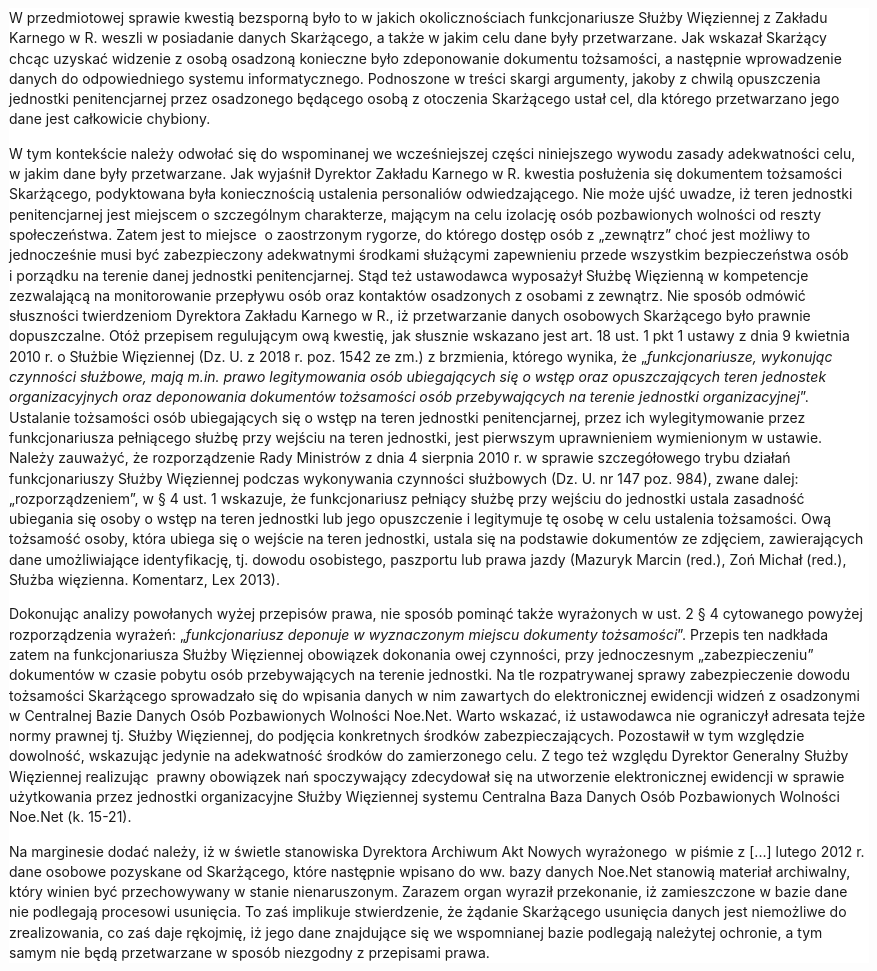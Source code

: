 
W przedmiotowej sprawie kwestią bezsporną było to w jakich okolicznościach funkcjonariusze Służby Więziennej z Zakładu Karnego w R. weszli w posiadanie danych Skarżącego, a także w jakim celu dane były przetwarzane. Jak wskazał Skarżący chcąc uzyskać widzenie z osobą osadzoną konieczne było zdeponowanie dokumentu tożsamości, a następnie wprowadzenie danych do odpowiedniego systemu informatycznego. Podnoszone w treści skargi argumenty, jakoby z chwilą opuszczenia jednostki penitencjarnej przez osadzonego będącego osobą z otoczenia Skarżącego ustał cel, dla którego przetwarzano jego dane jest całkowicie chybiony.


W tym kontekście należy odwołać się do wspominanej we wcześniejszej części niniejszego wywodu zasady adekwatności celu, w jakim dane były przetwarzane. Jak wyjaśnił Dyrektor Zakładu Karnego w R. kwestia posłużenia się dokumentem tożsamości Skarżącego, podyktowana była koniecznością ustalenia personaliów odwiedzającego. Nie może ujść uwadze, iż teren jednostki penitencjarnej jest miejscem o szczególnym charakterze, mającym na celu izolację osób pozbawionych wolności od reszty społeczeństwa. Zatem jest to miejsce  o zaostrzonym rygorze, do którego dostęp osób z „zewnątrz” choć jest możliwy to jednocześnie musi być zabezpieczony adekwatnymi środkami służącymi zapewnieniu przede wszystkim bezpieczeństwa osób i porządku na terenie danej jednostki penitencjarnej. Stąd też ustawodawca wyposażył Służbę Więzienną w kompetencje zezwalającą na monitorowanie przepływu osób oraz kontaktów osadzonych z osobami z zewnątrz. Nie sposób odmówić słuszności twierdzeniom Dyrektora Zakładu Karnego w R., iż przetwarzanie danych osobowych Skarżącego było prawnie dopuszczalne. Otóż przepisem regulującym ową kwestię, jak słusznie wskazano jest art. 18 ust. 1 pkt 1 ustawy z dnia 9 kwietnia 2010 r. o Służbie Więziennej (Dz. U. z 2018 r. poz. 1542 ze zm.) z brzmienia, którego wynika, że „*funkcjonariusze, wykonując czynności służbowe, mają m.in. prawo legitymowania osób ubiegających się o wstęp oraz opuszczających teren jednostek organizacyjnych oraz deponowania dokumentów tożsamości osób przebywających na terenie jednostki organizacyjnej*”. Ustalanie tożsamości osób ubiegających się o wstęp na teren jednostki penitencjarnej, przez ich wylegitymowanie przez funkcjonariusza pełniącego służbę przy wejściu na teren jednostki, jest pierwszym uprawnieniem wymienionym w ustawie. Należy zauważyć, że rozporządzenie Rady Ministrów z dnia 4 sierpnia 2010 r. w sprawie szczegółowego trybu działań funkcjonariuszy Służby Więziennej podczas wykonywania czynności służbowych (Dz. U. nr 147 poz. 984), zwane dalej: „rozporządzeniem”, w § 4 ust. 1 wskazuje, że funkcjonariusz pełniący służbę przy wejściu do jednostki ustala zasadność ubiegania się osoby o wstęp na teren jednostki lub jego opuszczenie i legitymuje tę osobę w celu ustalenia tożsamości. Ową  tożsamość osoby, która ubiega się o wejście na teren jednostki, ustala się na podstawie dokumentów ze zdjęciem, zawierających dane umożliwiające identyfikację, tj. dowodu osobistego, paszportu lub prawa jazdy (Mazuryk Marcin (red.), Zoń Michał (red.), Służba więzienna. Komentarz, Lex 2013).


Dokonując analizy powołanych wyżej przepisów prawa, nie sposób pominąć także wyrażonych w ust. 2 § 4 cytowanego powyżej rozporządzenia wyrażeń: „*funkcjonariusz* *deponuje w wyznaczonym miejscu dokumenty tożsamości*”. Przepis ten nadkłada zatem na funkcjonariusza Służby Więziennej obowiązek dokonania owej czynności, przy jednoczesnym „zabezpieczeniu” dokumentów w czasie pobytu osób przebywających na terenie jednostki. Na tle rozpatrywanej sprawy zabezpieczenie dowodu tożsamości Skarżącego sprowadzało się do wpisania danych w nim zawartych do elektronicznej ewidencji widzeń z osadzonymi w Centralnej Bazie Danych Osób Pozbawionych Wolności Noe.Net. Warto wskazać, iż ustawodawca nie ograniczył adresata tejże normy prawnej tj. Służby Więziennej, do podjęcia konkretnych środków zabezpieczających. Pozostawił w tym względzie dowolność, wskazując jedynie na adekwatność środków do zamierzonego celu. Z tego też względu Dyrektor Generalny Służby Więziennej realizując  prawny obowiązek nań spoczywający zdecydował się na utworzenie elektronicznej ewidencji w sprawie użytkowania przez jednostki organizacyjne Służby Więziennej systemu Centralna Baza Danych Osób Pozbawionych Wolności Noe.Net (k. 15-21). 


Na marginesie dodać należy, iż w świetle stanowiska Dyrektora Archiwum Akt Nowych wyrażonego  w piśmie z [...] lutego 2012 r. dane osobowe pozyskane od Skarżącego, które następnie wpisano do ww. bazy danych Noe.Net stanowią materiał archiwalny, który winien być przechowywany w stanie nienaruszonym. Zarazem organ wyraził przekonanie, iż zamieszczone w bazie dane nie podlegają procesowi usunięcia. To zaś implikuje stwierdzenie, że żądanie Skarżącego usunięcia danych jest niemożliwe do zrealizowania, co zaś daje rękojmię, iż jego dane znajdujące się we wspomnianej bazie podlegają należytej ochronie, a tym samym nie będą przetwarzane w sposób niezgodny z przepisami prawa.
